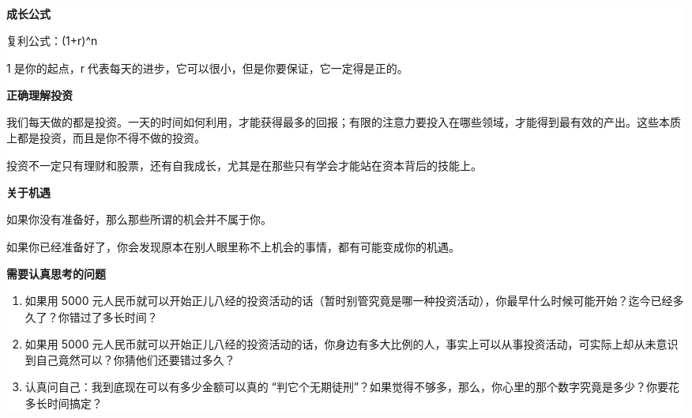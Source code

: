 **成长公式**

复利公式：(1+r)^n

1 是你的起点，r 代表每天的进步，它可以很小，但是你要保证，它一定得是正的。

**正确理解投资**

我们每天做的都是投资。一天的时间如何利用，才能获得最多的回报；有限的注意力要投入在哪些领域，才能得到最有效的产出。这些本质上都是投资，而且是你不得不做的投资。

投资不一定只有理财和股票，还有自我成长，尤其是在那些只有学会才能站在资本背后的技能上。

**关于机遇**

如果你没有准备好，那么那些所谓的机会并不属于你。

如果你已经准备好了，你会发现原本在别人眼里称不上机会的事情，都有可能变成你的机遇。


**需要认真思考的问题**
1. 如果用 5000 元人民币就可以开始正儿八经的投资活动的话（暂时别管究竟是哪一种投资活动），你最早什么时候可能开始？迄今已经多久了？你错过了多长时间？

2. 如果用 5000 元人民币就可以开始正儿八经的投资活动的话，你身边有多大比例的人，事实上可以从事投资活动，可实际上却从未意识到自己竟然可以？你猜他们还要错过多久？

3. 认真问自己：我到底现在可以有多少金额可以真的 “判它个无期徒刑”？如果觉得不够多，那么，你心里的那个数字究竟是多少？你要花多长时间搞定？


